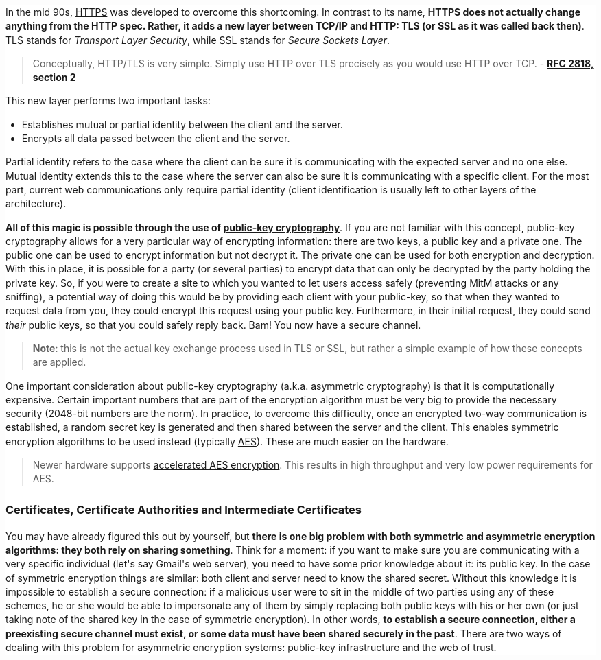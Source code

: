 In the mid 90s, [HTTPS](https://tools.ietf.org/html/rfc2818) was developed to overcome this shortcoming. In contrast to its name, **HTTPS does not actually change anything from the HTTP spec. Rather, it adds a new layer between TCP/IP and HTTP: TLS (or SSL as it was called back then)**. [TLS](https://tools.ietf.org/html/rfc2246) stands for *Transport Layer Security*, while [SSL](https://tools.ietf.org/html/rfc6101) stands for *Secure Sockets Layer*.

> Conceptually, HTTP/TLS is very simple. Simply use HTTP over TLS precisely as you would use HTTP over TCP. - [**RFC 2818, section 2**](https://tools.ietf.org/html/rfc2818#section-2)

This new layer performs two important tasks:

- Establishes mutual or partial identity between the client and the server.
- Encrypts all data passed between the client and the server.

Partial identity refers to the case where the client can be sure it is communicating with the expected server and no one else. Mutual identity extends this to the case where the server can also be sure it is communicating with a specific client. For the most part, current web communications only require partial identity (client identification is usually left to other layers of the architecture).

**All of this magic is possible through the use of [public-key cryptography](https://en.wikipedia.org/wiki/Public-key_cryptography)**. If you are not familiar with this concept, public-key cryptography allows for a very particular way of encrypting information: there are two keys, a public key and a private one. The public one can be used to encrypt information but not decrypt it. The private one can be used for both encryption and decryption. With this in place, it is possible for a party (or several parties) to encrypt data that can only be decrypted by the party holding the private key. So, if you were to create a site to which you wanted to let users access safely (preventing MitM attacks or any sniffing), a potential way of doing this would be by providing each client with your public-key, so that when they wanted to request data from you, they could encrypt this request using your public key. Furthermore, in their initial request, they could send *their* public keys, so that you could safely reply back. Bam! You now have a secure channel.

> **Note**: this is not the actual key exchange process used in TLS or SSL, but rather a simple example of how these concepts are applied.

One important consideration about public-key cryptography (a.k.a. asymmetric cryptography) is that it is computationally expensive. Certain important numbers that are part of the encryption algorithm must be very big to provide the necessary security (2048-bit numbers are the norm). In practice, to overcome this difficulty, once an encrypted two-way communication is established, a random secret key is generated and then shared between the server and the client. This enables symmetric encryption algorithms to be used instead (typically [AES](https://en.wikipedia.org/wiki/Advanced_Encryption_Standard)). These are much easier on the hardware.

> Newer hardware supports [accelerated AES encryption](https://en.wikipedia.org/wiki/AES_instruction_set). This results in high throughput and very low power requirements for AES.

### Certificates, Certificate Authorities and Intermediate Certificates
You may have already figured this out by yourself, but **there is one big problem with both symmetric and asymmetric encryption algorithms: they both rely on sharing something**. Think for a moment: if you want to make sure you are communicating with a very specific individual (let's say Gmail's web server), you need to have some prior knowledge about it: its public key. In the case of symmetric encryption things are similar: both client and server need to know the shared secret. Without this knowledge it is impossible to establish a secure connection: if a malicious user were to sit in the middle of two parties using any of these schemes, he or she would be able to impersonate any of them by simply replacing both public keys with his or her own (or just taking note of the shared key in the case of symmetric encryption). In other words, **to establish a secure connection, either a preexisting secure channel must exist, or some data must have been shared securely in the past**. There are two ways of dealing with this problem for asymmetric encryption systems: [public-key infrastructure](https://en.wikipedia.org/wiki/Public_key_infrastructure) and the [web of trust](https://en.wikipedia.org/wiki/Web_of_trust).
